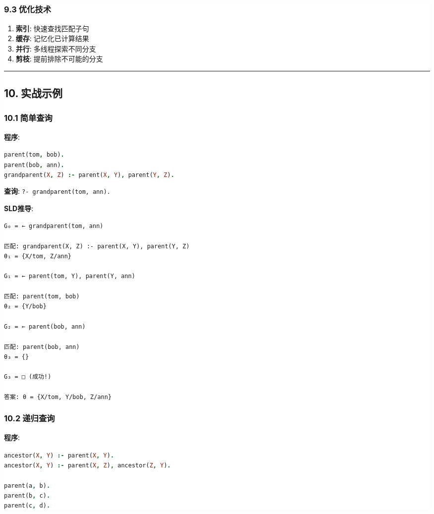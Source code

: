 ### 9.3 优化技术

1. **索引**: 快速查找匹配子句
2. **缓存**: 记忆化已计算结果
3. **并行**: 多线程探索不同分支
4. **剪枝**: 提前排除不可能的分支

---

## 10. 实战示例

### 10.1 简单查询

**程序**:

```prolog
parent(tom, bob).
parent(bob, ann).
grandparent(X, Z) :- parent(X, Y), parent(Y, Z).
```

**查询**: `?- grandparent(tom, ann).`

**SLD推导**:

```text
G₀ = ← grandparent(tom, ann)

匹配: grandparent(X, Z) :- parent(X, Y), parent(Y, Z)
θ₁ = {X/tom, Z/ann}

G₁ = ← parent(tom, Y), parent(Y, ann)

匹配: parent(tom, bob)
θ₂ = {Y/bob}

G₂ = ← parent(bob, ann)

匹配: parent(bob, ann)
θ₃ = {}

G₃ = □ (成功!)

答案: θ = {X/tom, Y/bob, Z/ann}
```

### 10.2 递归查询

**程序**:

```prolog
ancestor(X, Y) :- parent(X, Y).
ancestor(X, Y) :- parent(X, Z), ancestor(Z, Y).

parent(a, b).
parent(b, c).
parent(c, d).
```

